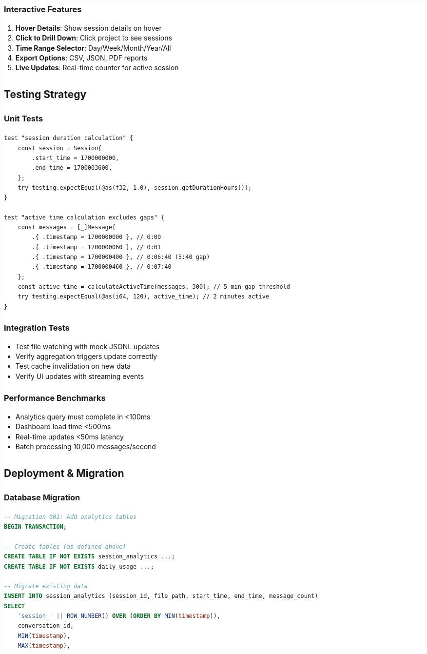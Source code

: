 ### Interactive Features
1. **Hover Details**: Show session details on hover
2. **Click to Drill Down**: Click project to see sessions
3. **Time Range Selector**: Day/Week/Month/Year/All
4. **Export Options**: CSV, JSON, PDF reports
5. **Live Updates**: Real-time counter for active session

## Testing Strategy

### Unit Tests
```zig
test "session duration calculation" {
    const session = Session{
        .start_time = 1700000000,
        .end_time = 1700003600,
    };
    try testing.expectEqual(@as(f32, 1.0), session.getDurationHours());
}

test "active time calculation excludes gaps" {
    const messages = [_]Message{
        .{ .timestamp = 1700000000 }, // 0:00
        .{ .timestamp = 1700000060 }, // 0:01
        .{ .timestamp = 1700000400 }, // 0:06:40 (5:40 gap)
        .{ .timestamp = 1700000460 }, // 0:07:40
    };
    const active_time = calculateActiveTime(messages, 300); // 5 min gap threshold
    try testing.expectEqual(@as(i64, 120), active_time); // 2 minutes active
}
```

### Integration Tests
- Test file watching with mock JSONL updates
- Verify aggregation triggers update correctly
- Test cache invalidation on new data
- Verify UI updates with streaming events

### Performance Benchmarks
- Analytics query must complete in <100ms
- Dashboard load time <500ms
- Real-time updates <50ms latency
- Batch processing 10,000 messages/second

## Deployment & Migration

### Database Migration
```sql
-- Migration 001: Add analytics tables
BEGIN TRANSACTION;

-- Create tables (as defined above)
CREATE TABLE IF NOT EXISTS session_analytics ...;
CREATE TABLE IF NOT EXISTS daily_usage ...;

-- Migrate existing data
INSERT INTO session_analytics (session_id, file_path, start_time, end_time, message_count)
SELECT 
    'session_' || ROW_NUMBER() OVER (ORDER BY MIN(timestamp)),
    conversation_id,
    MIN(timestamp),
    MAX(timestamp),
```
